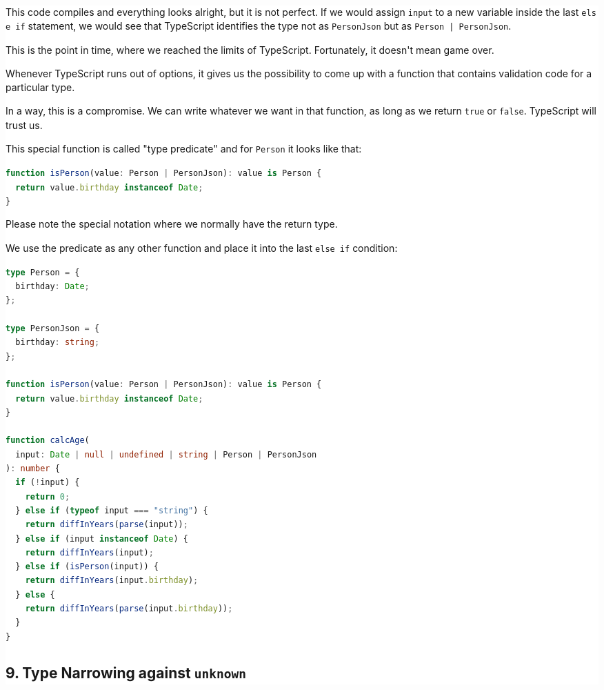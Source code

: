 This code compiles and everything looks alright, but it is not perfect. If we would assign `input` to a new variable inside the last `else if` statement, we would see that TypeScript identifies the type not as `PersonJson` but as `Person | PersonJson`.

This is the point in time, where we reached the limits of TypeScript. Fortunately, it doesn't mean game over.

Whenever TypeScript runs out of options, it gives us the possibility to come up with a function that contains validation code for a particular type.

In a way, this is a compromise. We can write whatever we want in that function, as long as we return `true` or `false`. TypeScript will trust us.

This special function is called "type predicate" and for `Person` it looks like that:

```typescript
function isPerson(value: Person | PersonJson): value is Person {
  return value.birthday instanceof Date;
}
```

Please note the special notation where we normally have the return type.

We use the predicate as any other function and place it into the last `else if` condition:

```typescript
type Person = {
  birthday: Date;
};

type PersonJson = {
  birthday: string;
};

function isPerson(value: Person | PersonJson): value is Person {
  return value.birthday instanceof Date;
}

function calcAge(
  input: Date | null | undefined | string | Person | PersonJson
): number {
  if (!input) {
    return 0;
  } else if (typeof input === "string") {
    return diffInYears(parse(input));
  } else if (input instanceof Date) {
    return diffInYears(input);
  } else if (isPerson(input)) {
    return diffInYears(input.birthday);
  } else {
    return diffInYears(parse(input.birthday));
  }
}
```

## 9. Type Narrowing against `unknown`
